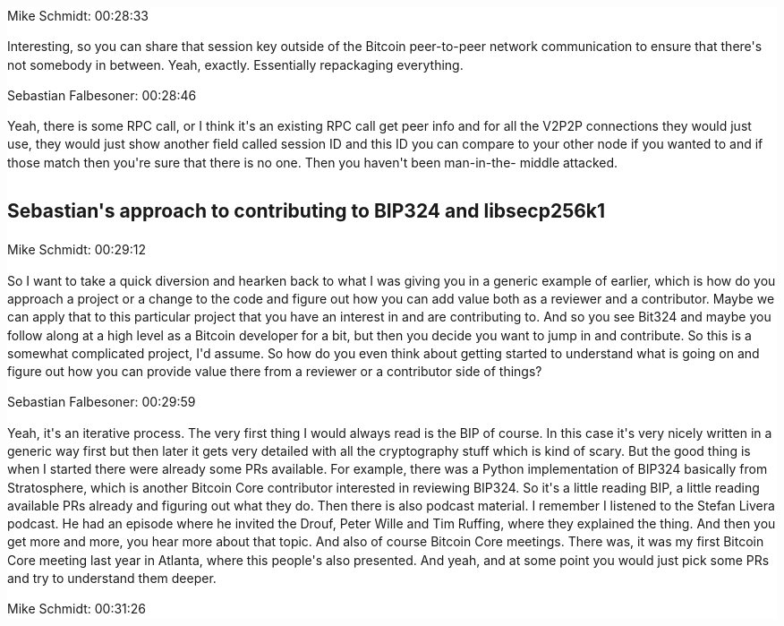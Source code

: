 Mike Schmidt: 00:28:33

Interesting, so you can share that session key outside of the Bitcoin peer-to-peer network communication to ensure that there's not somebody in between.
Yeah, exactly.
Essentially repackaging everything.

Sebastian Falbesoner: 00:28:46

Yeah, there is some RPC call, or I think it's an existing RPC call get peer info and for all the V2P2P connections they would just use, they would just show another field called session ID and this ID you can compare to your other node if you wanted to and if those match then you're sure that there is no one.
Then you haven't been man-in-the-
middle attacked.

## Sebastian's approach to contributing to BIP324 and libsecp256k1

Mike Schmidt: 00:29:12

So I want to take a quick diversion and hearken back to what I was giving you in a generic example of earlier, which is how do you approach a project or a change to the code and figure out how you can add value both as a reviewer and a contributor.
Maybe we can apply that to this particular project that you have an interest in and are contributing to.
And so you see Bit324 and maybe you follow along at a high level as a Bitcoin developer for a bit, but then you decide you want to jump in and contribute.
So this is a somewhat complicated project, I'd assume.
So how do you even think about getting started to understand what is going on and figure out how you can provide value there from a reviewer or a contributor side of things?

Sebastian Falbesoner: 00:29:59

Yeah, it's an iterative process.
The very first thing I would always read is the BIP of course.
In this case it's very nicely written in a generic way first but then later it gets very detailed with all the cryptography stuff which is kind of scary.
But the good thing is when I started there were already some PRs available.
For example, there was a Python implementation of BIP324 basically from Stratosphere, which is another Bitcoin Core contributor interested in reviewing BIP324.
So it's a little reading BIP, a little reading available PRs already and figuring out what they do.
Then there is also podcast material.
I remember I listened to the Stefan Livera podcast.
He had an episode where he invited the Drouf, Peter Wille and Tim Ruffing, where they explained the thing.
And then you get more and more, you hear more about that topic.
And also of course Bitcoin Core meetings.
There was, it was my first Bitcoin Core meeting last year in Atlanta, where this people's also presented.
And yeah, and at some point you would just pick some PRs and try to understand them deeper.

Mike Schmidt: 00:31:26
